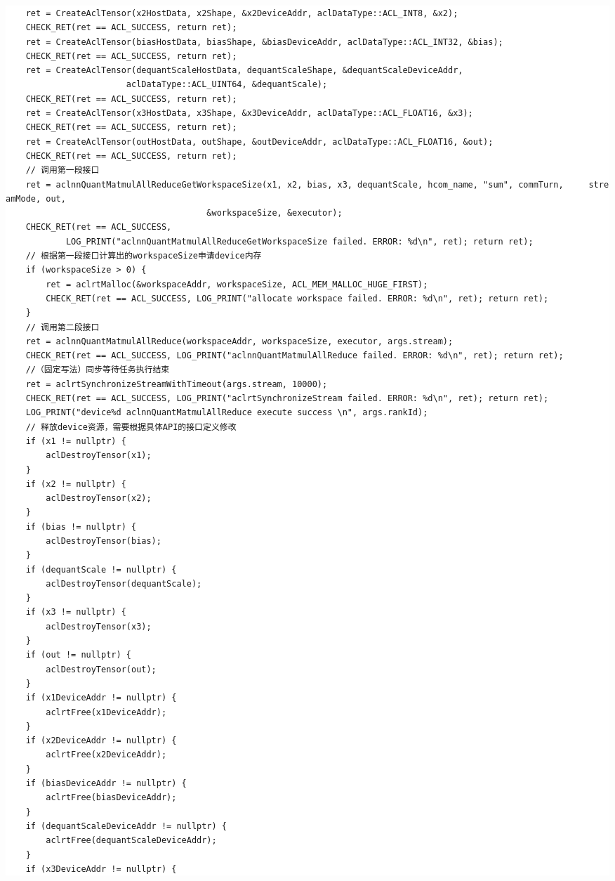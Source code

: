         ret = CreateAclTensor(x2HostData, x2Shape, &x2DeviceAddr, aclDataType::ACL_INT8, &x2);
        CHECK_RET(ret == ACL_SUCCESS, return ret);
        ret = CreateAclTensor(biasHostData, biasShape, &biasDeviceAddr, aclDataType::ACL_INT32, &bias);
        CHECK_RET(ret == ACL_SUCCESS, return ret);
        ret = CreateAclTensor(dequantScaleHostData, dequantScaleShape, &dequantScaleDeviceAddr,
                            aclDataType::ACL_UINT64, &dequantScale);
        CHECK_RET(ret == ACL_SUCCESS, return ret);
        ret = CreateAclTensor(x3HostData, x3Shape, &x3DeviceAddr, aclDataType::ACL_FLOAT16, &x3);
        CHECK_RET(ret == ACL_SUCCESS, return ret);
        ret = CreateAclTensor(outHostData, outShape, &outDeviceAddr, aclDataType::ACL_FLOAT16, &out);
        CHECK_RET(ret == ACL_SUCCESS, return ret);
        // 调用第一段接口
        ret = aclnnQuantMatmulAllReduceGetWorkspaceSize(x1, x2, bias, x3, dequantScale, hcom_name, "sum", commTurn,     streamMode, out,
                                            &workspaceSize, &executor);
        CHECK_RET(ret == ACL_SUCCESS,
                LOG_PRINT("aclnnQuantMatmulAllReduceGetWorkspaceSize failed. ERROR: %d\n", ret); return ret);
        // 根据第一段接口计算出的workspaceSize申请device内存
        if (workspaceSize > 0) {
            ret = aclrtMalloc(&workspaceAddr, workspaceSize, ACL_MEM_MALLOC_HUGE_FIRST);
            CHECK_RET(ret == ACL_SUCCESS, LOG_PRINT("allocate workspace failed. ERROR: %d\n", ret); return ret);
        }
        // 调用第二段接口
        ret = aclnnQuantMatmulAllReduce(workspaceAddr, workspaceSize, executor, args.stream);
        CHECK_RET(ret == ACL_SUCCESS, LOG_PRINT("aclnnQuantMatmulAllReduce failed. ERROR: %d\n", ret); return ret);
        //（固定写法）同步等待任务执行结束
        ret = aclrtSynchronizeStreamWithTimeout(args.stream, 10000);
        CHECK_RET(ret == ACL_SUCCESS, LOG_PRINT("aclrtSynchronizeStream failed. ERROR: %d\n", ret); return ret);
        LOG_PRINT("device%d aclnnQuantMatmulAllReduce execute success \n", args.rankId);
        // 释放device资源，需要根据具体API的接口定义修改
        if (x1 != nullptr) {
            aclDestroyTensor(x1);
        }
        if (x2 != nullptr) {
            aclDestroyTensor(x2);
        }
        if (bias != nullptr) {
            aclDestroyTensor(bias);
        }
        if (dequantScale != nullptr) {
            aclDestroyTensor(dequantScale);
        }
        if (x3 != nullptr) {
            aclDestroyTensor(x3);
        }
        if (out != nullptr) {
            aclDestroyTensor(out);
        }
        if (x1DeviceAddr != nullptr) {
            aclrtFree(x1DeviceAddr);
        }
        if (x2DeviceAddr != nullptr) {
            aclrtFree(x2DeviceAddr);
        }
        if (biasDeviceAddr != nullptr) {
            aclrtFree(biasDeviceAddr);
        }
        if (dequantScaleDeviceAddr != nullptr) {
            aclrtFree(dequantScaleDeviceAddr);
        }
        if (x3DeviceAddr != nullptr) {